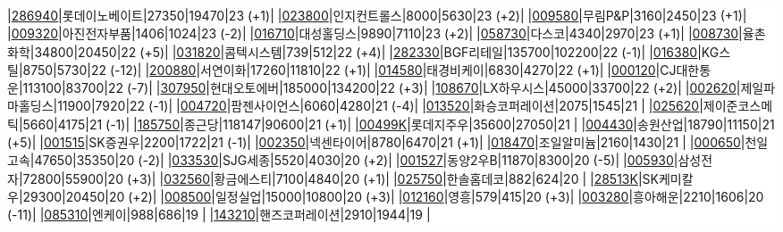 |[286940](https://finance.daum.net/quotes/A286940)|롯데이노베이트|27350|19470|23 (+1)|
|[023800](https://finance.daum.net/quotes/A023800)|인지컨트롤스|8000|5630|23 (+2)|
|[009580](https://finance.daum.net/quotes/A009580)|무림P&P|3160|2450|23 (+1)|
|[009320](https://finance.daum.net/quotes/A009320)|아진전자부품|1406|1024|23 (-2)|
|[016710](https://finance.daum.net/quotes/A016710)|대성홀딩스|9890|7110|23 (+2)|
|[058730](https://finance.daum.net/quotes/A058730)|다스코|4340|2970|23 (+1)|
|[008730](https://finance.daum.net/quotes/A008730)|율촌화학|34800|20450|22 (+5)|
|[031820](https://finance.daum.net/quotes/A031820)|콤텍시스템|739|512|22 (+4)|
|[282330](https://finance.daum.net/quotes/A282330)|BGF리테일|135700|102200|22 (-1)|
|[016380](https://finance.daum.net/quotes/A016380)|KG스틸|8750|5730|22 (-12)|
|[200880](https://finance.daum.net/quotes/A200880)|서연이화|17260|11810|22 (+1)|
|[014580](https://finance.daum.net/quotes/A014580)|태경비케이|6830|4270|22 (+1)|
|[000120](https://finance.daum.net/quotes/A000120)|CJ대한통운|113100|83700|22 (-7)|
|[307950](https://finance.daum.net/quotes/A307950)|현대오토에버|185000|134200|22 (+3)|
|[108670](https://finance.daum.net/quotes/A108670)|LX하우시스|45000|33700|22 (+2)|
|[002620](https://finance.daum.net/quotes/A002620)|제일파마홀딩스|11900|7920|22 (-1)|
|[004720](https://finance.daum.net/quotes/A004720)|팜젠사이언스|6060|4280|21 (-4)|
|[013520](https://finance.daum.net/quotes/A013520)|화승코퍼레이션|2075|1545|21 |
|[025620](https://finance.daum.net/quotes/A025620)|제이준코스메틱|5660|4175|21 (-1)|
|[185750](https://finance.daum.net/quotes/A185750)|종근당|118147|90600|21 (+1)|
|[00499K](https://finance.daum.net/quotes/A00499K)|롯데지주우|35600|27050|21 |
|[004430](https://finance.daum.net/quotes/A004430)|송원산업|18790|11150|21 (+5)|
|[001515](https://finance.daum.net/quotes/A001515)|SK증권우|2200|1722|21 (-1)|
|[002350](https://finance.daum.net/quotes/A002350)|넥센타이어|8780|6470|21 (+1)|
|[018470](https://finance.daum.net/quotes/A018470)|조일알미늄|2160|1430|21 |
|[000650](https://finance.daum.net/quotes/A000650)|천일고속|47650|35350|20 (-2)|
|[033530](https://finance.daum.net/quotes/A033530)|SJG세종|5520|4030|20 (+2)|
|[001527](https://finance.daum.net/quotes/A001527)|동양2우B|11870|8300|20 (-5)|
|[005930](https://finance.daum.net/quotes/A005930)|삼성전자|72800|55900|20 (+3)|
|[032560](https://finance.daum.net/quotes/A032560)|황금에스티|7100|4840|20 (+1)|
|[025750](https://finance.daum.net/quotes/A025750)|한솔홈데코|882|624|20 |
|[28513K](https://finance.daum.net/quotes/A28513K)|SK케미칼우|29300|20450|20 (+2)|
|[008500](https://finance.daum.net/quotes/A008500)|일정실업|15000|10800|20 (+3)|
|[012160](https://finance.daum.net/quotes/A012160)|영흥|579|415|20 (+3)|
|[003280](https://finance.daum.net/quotes/A003280)|흥아해운|2210|1606|20 (-11)|
|[085310](https://finance.daum.net/quotes/A085310)|엔케이|988|686|19 |
|[143210](https://finance.daum.net/quotes/A143210)|핸즈코퍼레이션|2910|1944|19 |